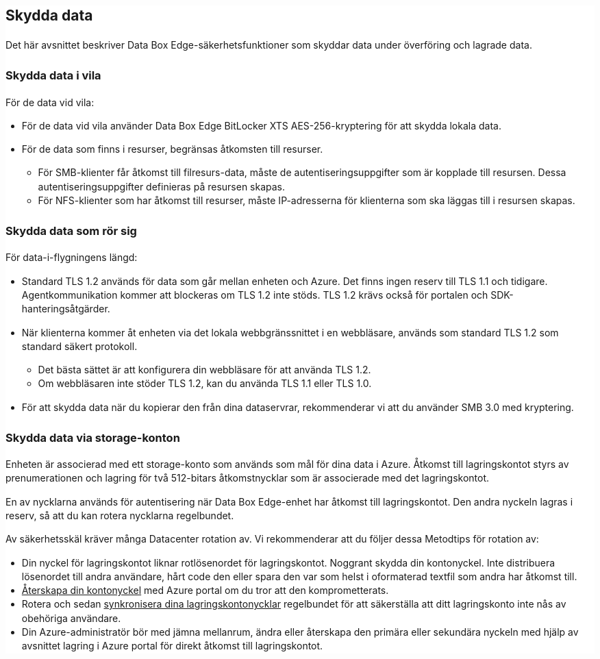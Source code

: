 ## <a name="protect-the-data"></a>Skydda data

Det här avsnittet beskriver Data Box Edge-säkerhetsfunktioner som skyddar data under överföring och lagrade data.

### <a name="protect-data-at-rest"></a>Skydda data i vila

För de data vid vila:

- För de data vid vila använder Data Box Edge BitLocker XTS AES-256-kryptering för att skydda lokala data.
- För de data som finns i resurser, begränsas åtkomsten till resurser.

    - För SMB-klienter får åtkomst till filresurs-data, måste de autentiseringsuppgifter som är kopplade till resursen. Dessa autentiseringsuppgifter definieras på resursen skapas.
    - För NFS-klienter som har åtkomst till resurser, måste IP-adresserna för klienterna som ska läggas till i resursen skapas.


### <a name="protect-data-in-flight"></a>Skydda data som rör sig

För data-i-flygningens längd:

- Standard TLS 1.2 används för data som går mellan enheten och Azure. Det finns ingen reserv till TLS 1.1 och tidigare. Agentkommunikation kommer att blockeras om TLS 1.2 inte stöds. TLS 1.2 krävs också för portalen och SDK-hanteringsåtgärder.
- När klienterna kommer åt enheten via det lokala webbgränssnittet i en webbläsare, används som standard TLS 1.2 som standard säkert protokoll.

    - Det bästa sättet är att konfigurera din webbläsare för att använda TLS 1.2.
    - Om webbläsaren inte stöder TLS 1.2, kan du använda TLS 1.1 eller TLS 1.0.
- För att skydda data när du kopierar den från dina dataservrar, rekommenderar vi att du använder SMB 3.0 med kryptering.

### <a name="protect-data-via-storage-accounts"></a>Skydda data via storage-konton

Enheten är associerad med ett storage-konto som används som mål för dina data i Azure. Åtkomst till lagringskontot styrs av prenumerationen och lagring för två 512-bitars åtkomstnycklar som är associerade med det lagringskontot.

En av nycklarna används för autentisering när Data Box Edge-enhet har åtkomst till lagringskontot. Den andra nyckeln lagras i reserv, så att du kan rotera nycklarna regelbundet.

Av säkerhetsskäl kräver många Datacenter rotation av. Vi rekommenderar att du följer dessa Metodtips för rotation av:

- Din nyckel för lagringskontot liknar rotlösenordet för lagringskontot. Noggrant skydda din kontonyckel. Inte distribuera lösenordet till andra användare, hårt code den eller spara den var som helst i oformaterad textfil som andra har åtkomst till.
- [Återskapa din kontonyckel](../storage/common/storage-account-manage.md#regenerate-access-keys) med Azure portal om du tror att den komprometterats.
- Rotera och sedan [synkronisera dina lagringskontonycklar](data-box-gateway-manage-shares.md#sync-storage-keys) regelbundet för att säkerställa att ditt lagringskonto inte nås av obehöriga användare.
- Din Azure-administratör bör med jämna mellanrum, ändra eller återskapa den primära eller sekundära nyckeln med hjälp av avsnittet lagring i Azure portal för direkt åtkomst till lagringskontot.
